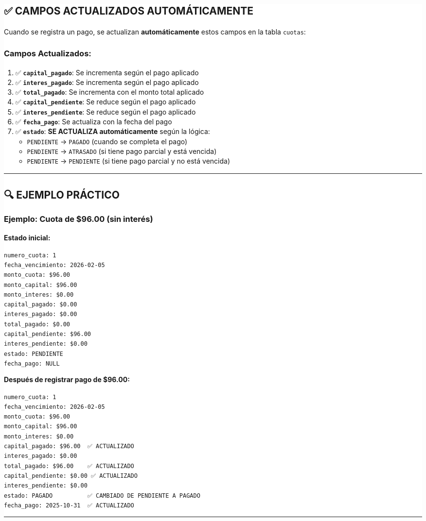 ## ✅ CAMPOS ACTUALIZADOS AUTOMÁTICAMENTE

Cuando se registra un pago, se actualizan **automáticamente** estos campos en la tabla `cuotas`:

### Campos Actualizados:

1. ✅ **`capital_pagado`**: Se incrementa según el pago aplicado
2. ✅ **`interes_pagado`**: Se incrementa según el pago aplicado
3. ✅ **`total_pagado`**: Se incrementa con el monto total aplicado
4. ✅ **`capital_pendiente`**: Se reduce según el pago aplicado
5. ✅ **`interes_pendiente`**: Se reduce según el pago aplicado
6. ✅ **`fecha_pago`**: Se actualiza con la fecha del pago
7. ✅ **`estado`**: **SE ACTUALIZA automáticamente** según la lógica:
   - `PENDIENTE` → `PAGADO` (cuando se completa el pago)
   - `PENDIENTE` → `ATRASADO` (si tiene pago parcial y está vencida)
   - `PENDIENTE` → `PENDIENTE` (si tiene pago parcial y no está vencida)

---

## 🔍 EJEMPLO PRÁCTICO

### Ejemplo: Cuota de $96.00 (sin interés)

**Estado inicial:**
```
numero_cuota: 1
fecha_vencimiento: 2026-02-05
monto_cuota: $96.00
monto_capital: $96.00
monto_interes: $0.00
capital_pagado: $0.00
interes_pagado: $0.00
total_pagado: $0.00
capital_pendiente: $96.00
interes_pendiente: $0.00
estado: PENDIENTE
fecha_pago: NULL
```

**Después de registrar pago de $96.00:**
```
numero_cuota: 1
fecha_vencimiento: 2026-02-05
monto_cuota: $96.00
monto_capital: $96.00
monto_interes: $0.00
capital_pagado: $96.00  ✅ ACTUALIZADO
interes_pagado: $0.00
total_pagado: $96.00    ✅ ACTUALIZADO
capital_pendiente: $0.00 ✅ ACTUALIZADO
interes_pendiente: $0.00
estado: PAGADO          ✅ CAMBIADO DE PENDIENTE A PAGADO
fecha_pago: 2025-10-31  ✅ ACTUALIZADO
```

---